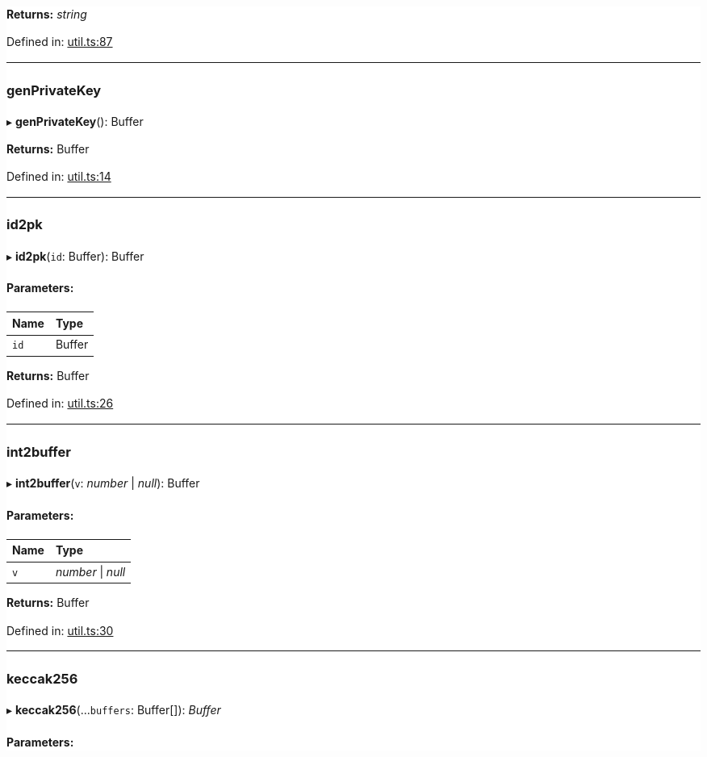 **Returns:** *string*

Defined in: [util.ts:87](https://github.com/ethereumjs/ethereumjs-monorepo/blob/master/packages/devp2p/src/util.ts#L87)

___

### genPrivateKey

▸ **genPrivateKey**(): Buffer

**Returns:** Buffer

Defined in: [util.ts:14](https://github.com/ethereumjs/ethereumjs-monorepo/blob/master/packages/devp2p/src/util.ts#L14)

___

### id2pk

▸ **id2pk**(`id`: Buffer): Buffer

#### Parameters:

Name | Type |
:------ | :------ |
`id` | Buffer |

**Returns:** Buffer

Defined in: [util.ts:26](https://github.com/ethereumjs/ethereumjs-monorepo/blob/master/packages/devp2p/src/util.ts#L26)

___

### int2buffer

▸ **int2buffer**(`v`: *number* \| *null*): Buffer

#### Parameters:

Name | Type |
:------ | :------ |
`v` | *number* \| *null* |

**Returns:** Buffer

Defined in: [util.ts:30](https://github.com/ethereumjs/ethereumjs-monorepo/blob/master/packages/devp2p/src/util.ts#L30)

___

### keccak256

▸ **keccak256**(...`buffers`: Buffer[]): *Buffer*

#### Parameters:

